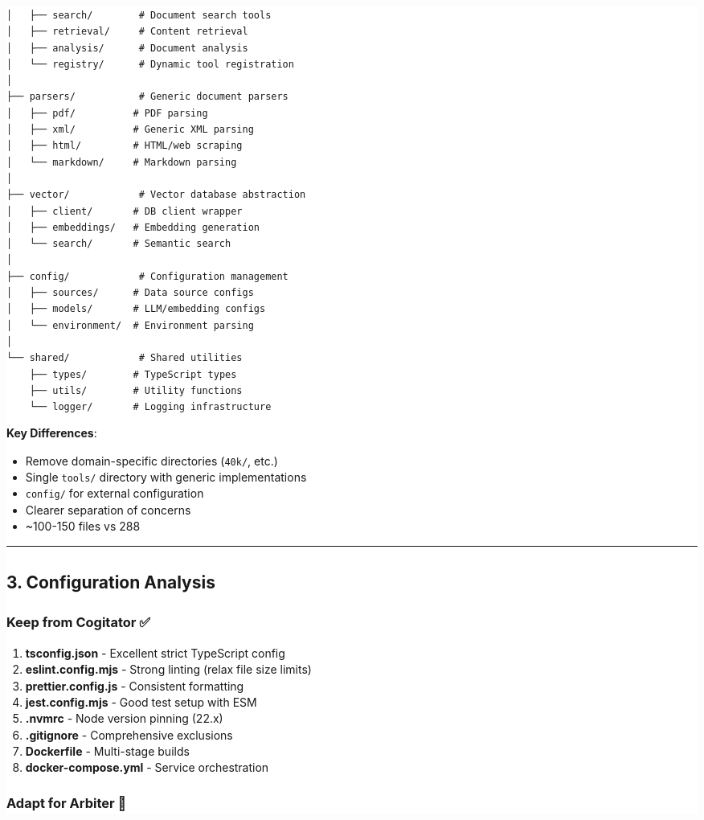 ```
│   ├── search/        # Document search tools
│   ├── retrieval/     # Content retrieval
│   ├── analysis/      # Document analysis
│   └── registry/      # Dynamic tool registration
│
├── parsers/           # Generic document parsers
│   ├── pdf/          # PDF parsing
│   ├── xml/          # Generic XML parsing
│   ├── html/         # HTML/web scraping
│   └── markdown/     # Markdown parsing
│
├── vector/            # Vector database abstraction
│   ├── client/       # DB client wrapper
│   ├── embeddings/   # Embedding generation
│   └── search/       # Semantic search
│
├── config/            # Configuration management
│   ├── sources/      # Data source configs
│   ├── models/       # LLM/embedding configs
│   └── environment/  # Environment parsing
│
└── shared/            # Shared utilities
    ├── types/        # TypeScript types
    ├── utils/        # Utility functions
    └── logger/       # Logging infrastructure
```

**Key Differences**:
- Remove domain-specific directories (`40k/`, etc.)
- Single `tools/` directory with generic implementations
- `config/` for external configuration
- Clearer separation of concerns
- ~100-150 files vs 288

---

## 3. Configuration Analysis

### Keep from Cogitator ✅

1. **tsconfig.json** - Excellent strict TypeScript config
2. **eslint.config.mjs** - Strong linting (relax file size limits)
3. **prettier.config.js** - Consistent formatting
4. **jest.config.mjs** - Good test setup with ESM
5. **.nvmrc** - Node version pinning (22.x)
6. **.gitignore** - Comprehensive exclusions
7. **Dockerfile** - Multi-stage builds
8. **docker-compose.yml** - Service orchestration

### Adapt for Arbiter 🔄
